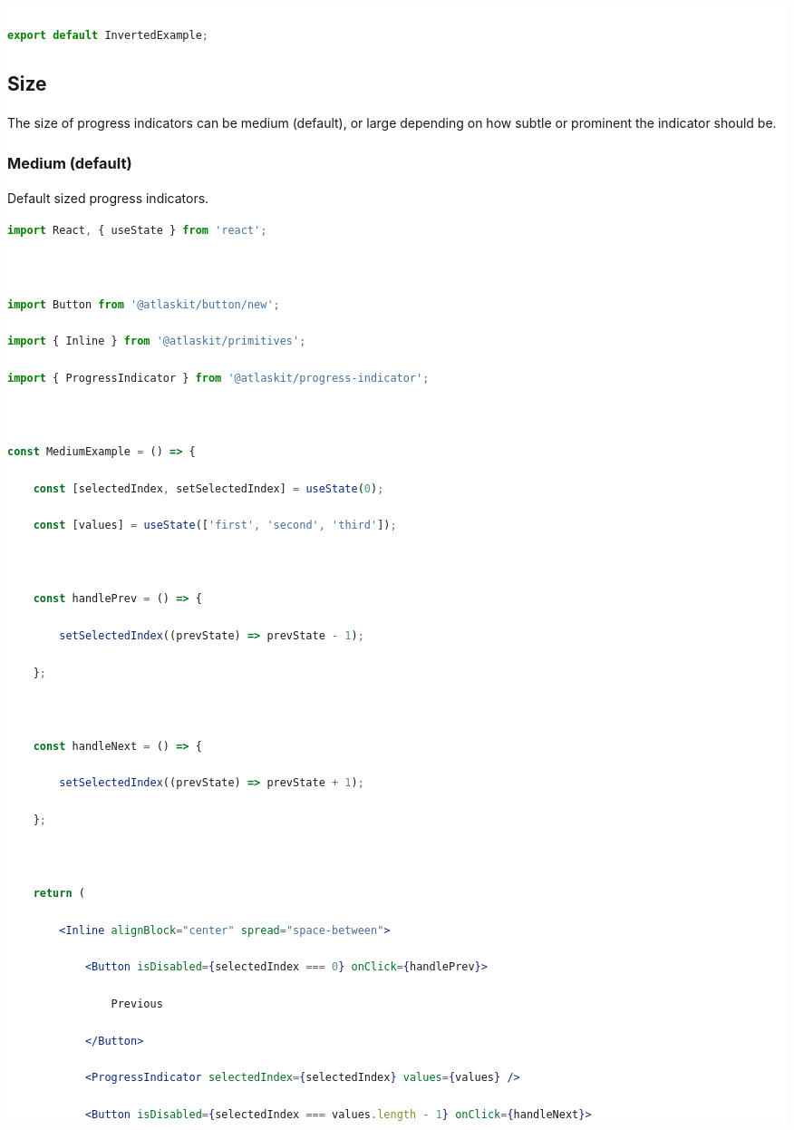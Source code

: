 ```jsx

export default InvertedExample;
```

## Size

The size of progress indicators can be medium (default), or large depending on how subtle or prominent the indicator should be. 

### Medium (default)

Default sized progress indicators. 

```jsx
import React, { useState } from 'react';



import Button from '@atlaskit/button/new';

import { Inline } from '@atlaskit/primitives';

import { ProgressIndicator } from '@atlaskit/progress-indicator';



const MediumExample = () => {

	const [selectedIndex, setSelectedIndex] = useState(0);

	const [values] = useState(['first', 'second', 'third']);



	const handlePrev = () => {

		setSelectedIndex((prevState) => prevState - 1);

	};



	const handleNext = () => {

		setSelectedIndex((prevState) => prevState + 1);

	};



	return (

		<Inline alignBlock="center" spread="space-between">

			<Button isDisabled={selectedIndex === 0} onClick={handlePrev}>

				Previous

			</Button>

			<ProgressIndicator selectedIndex={selectedIndex} values={values} />

			<Button isDisabled={selectedIndex === values.length - 1} onClick={handleNext}>

```